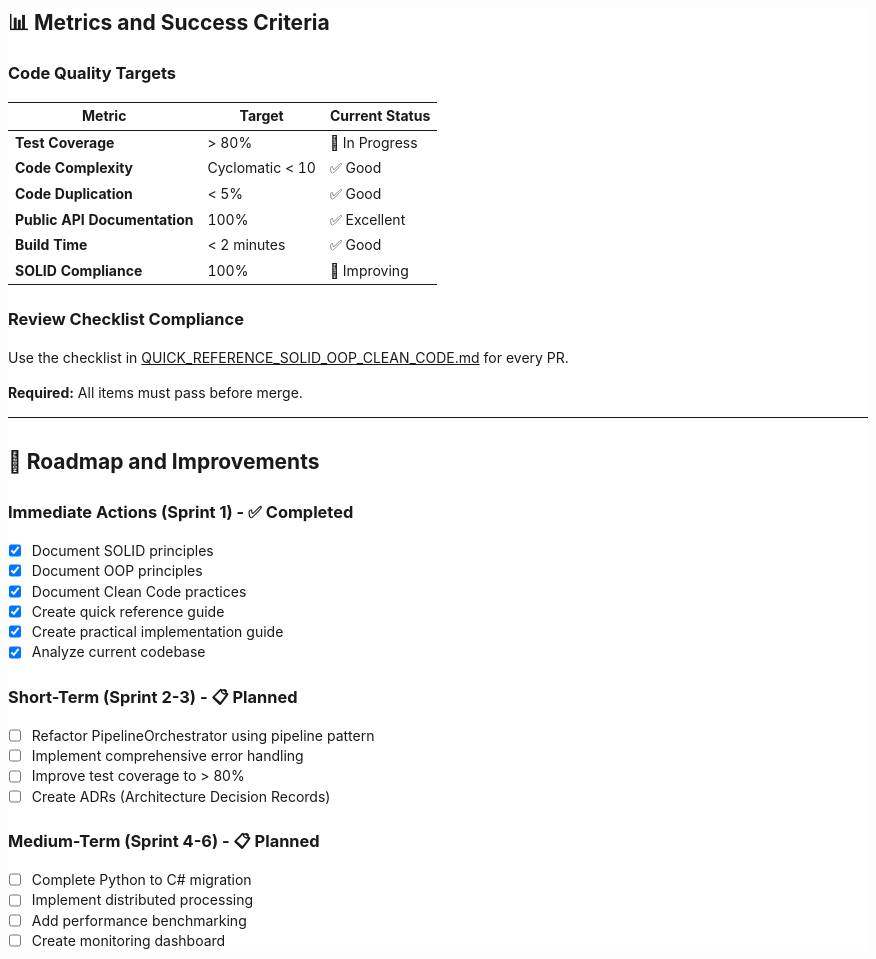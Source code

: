 
## 📊 Metrics and Success Criteria

### Code Quality Targets

| Metric | Target | Current Status |
|--------|--------|----------------|
| **Test Coverage** | > 80% | 🔄 In Progress |
| **Code Complexity** | Cyclomatic < 10 | ✅ Good |
| **Code Duplication** | < 5% | ✅ Good |
| **Public API Documentation** | 100% | ✅ Excellent |
| **Build Time** | < 2 minutes | ✅ Good |
| **SOLID Compliance** | 100% | 🔄 Improving |

### Review Checklist Compliance

Use the checklist in [QUICK_REFERENCE_SOLID_OOP_CLEAN_CODE.md](QUICK_REFERENCE_SOLID_OOP_CLEAN_CODE.md) for every PR.

**Required:** All items must pass before merge.

---

## 🚀 Roadmap and Improvements

### Immediate Actions (Sprint 1) - ✅ Completed

- [x] Document SOLID principles
- [x] Document OOP principles
- [x] Document Clean Code practices
- [x] Create quick reference guide
- [x] Create practical implementation guide
- [x] Analyze current codebase

### Short-Term (Sprint 2-3) - 📋 Planned

- [ ] Refactor PipelineOrchestrator using pipeline pattern
- [ ] Implement comprehensive error handling
- [ ] Improve test coverage to > 80%
- [ ] Create ADRs (Architecture Decision Records)

### Medium-Term (Sprint 4-6) - 📋 Planned

- [ ] Complete Python to C# migration
- [ ] Implement distributed processing
- [ ] Add performance benchmarking
- [ ] Create monitoring dashboard
